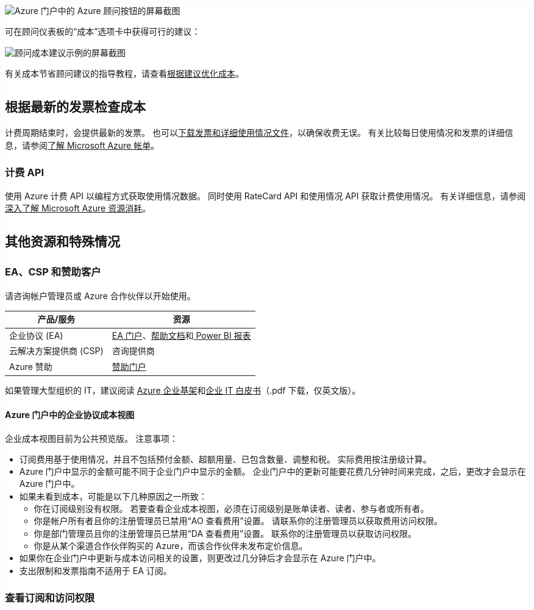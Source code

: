 ![Azure 门户中的 Azure 顾问按钮的屏幕截图](./media/billing-getting-started/advisor-button.png)

可在顾问仪表板的“成本”选项卡中获得可行的建议： 

![顾问成本建议示例的屏幕截图](./media/billing-getting-started/advisor-action.png)

有关成本节省顾问建议的指导教程，请查看[根据建议优化成本](../cost-management/tutorial-acm-opt-recommendations.md)。

## <a name="review-costs-against-your-latest-invoice"></a>根据最新的发票检查成本

计费周期结束时，会提供最新的发票。 也可以[下载发票和详细使用情况文件](billing-download-azure-invoice-daily-usage-date.md)，以确保收费无误。 有关比较每日使用情况和发票的详细信息，请参阅[了解 Microsoft Azure 帐单](billing-understand-your-bill.md)。

### <a name="billing-api"></a>计费 API

使用 Azure 计费 API 以编程方式获取使用情况数据。 同时使用 RateCard API 和使用情况 API 获取计费使用情况。 有关详细信息，请参阅[深入了解 Microsoft Azure 资源消耗](billing-usage-rate-card-overview.md)。

## <a name="other-offers"></a>其他资源和特殊情况

### <a name="ea-csp-and-sponsorship-customers"></a>EA、CSP 和赞助客户
请咨询帐户管理员或 Azure 合作伙伴以开始使用。

| 产品/服务 | 资源 |
|-------------------------------|-----------------------------------------------------------------------------------|
| 企业协议 (EA) | [EA 门户](https://ea.azure.com/)、[帮助文档](https://ea.azure.com/helpdocs)和[ Power BI 报表](https://powerbi.microsoft.com/documentation/powerbi-content-pack-azure-enterprise/) |
| 云解决方案提供商 (CSP) | 咨询提供商 |
| Azure 赞助 | [赞助门户](https://www.microsoftazuresponsorships.com/) |

如果管理大型组织的 IT，建议阅读 [Azure 企业基架](/azure/architecture/cloud-adoption-guide/subscription-governance)和[企业 IT 白皮书](https://download.microsoft.com/download/F/F/F/FFF60E6C-DBA1-4214-BEFD-3130C340B138/Azure_Onboarding_Guide_for_IT_Organizations_EN_US.pdf)（.pdf 下载，仅英文版）。

#### <a name="EA"></a> Azure 门户中的企业协议成本视图

企业成本视图目前为公共预览版。 注意事项：

- 订阅费用基于使用情况，并且不包括预付金额、超额用量、已包含数量、调整和税。 实际费用按注册级计算。
- Azure 门户中显示的金额可能不同于企业门户中显示的金额。 企业门户中的更新可能要花费几分钟时间来完成，之后，更改才会显示在 Azure 门户中。
- 如果未看到成本，可能是以下几种原因之一所致：
    - 你在订阅级别没有权限。 若要查看企业成本视图，必须在订阅级别是账单读者、读者、参与者或所有者。
    - 你是帐户所有者且你的注册管理员已禁用“AO 查看费用”设置。  请联系你的注册管理员以获取费用访问权限。
    - 你是部门管理员且你的注册管理员已禁用“DA 查看费用”设置。   联系你的注册管理员以获取访问权限。
    - 你是从某个渠道合作伙伴购买的 Azure，而该合作伙伴未发布定价信息。  
- 如果你在企业门户中更新与成本访问相关的设置，则更改过几分钟后才会显示在 Azure 门户中。
- 支出限制和发票指南不适用于 EA 订阅。

### <a name="check-your-subscription-and-access"></a>查看订阅和访问权限
